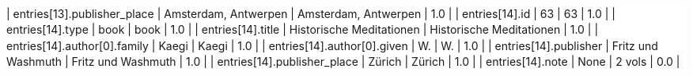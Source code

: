 | entries[13].publisher_place | Amsterdam, Antwerpen | Amsterdam, Antwerpen | 1.0 |
| entries[14].id | 63 | 63 | 1.0 |
| entries[14].type | book | book | 1.0 |
| entries[14].title | Historische Meditationen | Historische Meditationen | 1.0 |
| entries[14].author[0].family | Kaegi | Kaegi | 1.0 |
| entries[14].author[0].given | W. | W. | 1.0 |
| entries[14].publisher | Fritz und Washmuth | Fritz und Washmuth | 1.0 |
| entries[14].publisher_place | Zürich | Zürich | 1.0 |
| entries[14].note | None | 2 vols | 0.0 |

</small>
